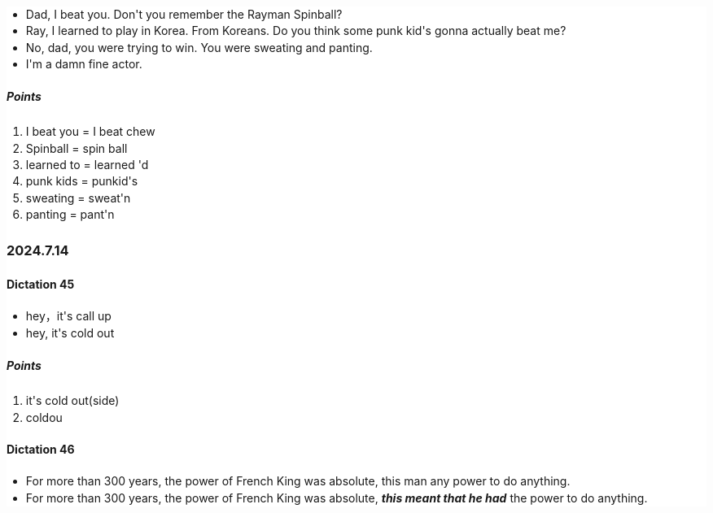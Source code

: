 - Dad, I beat you. Don't you remember the Rayman Spinball?
- Ray, I learned to play in Korea. From Koreans. Do you think some punk kid's gonna actually beat me?
- No, dad, you were trying to win. You were sweating and panting.
- I'm a damn fine actor.

##### Points
1. I beat you = I beat chew
2. Spinball = spin ball
3. learned to = learned 'd
4. punk kids = punkid's
5. sweating = sweat'n
6. panting = pant'n

### 2024.7.14

#### Dictation 45
- hey，it's call up
- hey, it's cold out

##### Points
1. it's cold out(side)
2. coldou

#### Dictation 46
- For more than 300 years, the power of French King was absolute, this man any power to do anything.
- For more than 300 years, the power of French King was absolute, ***this meant that he had*** the power to do anything.


